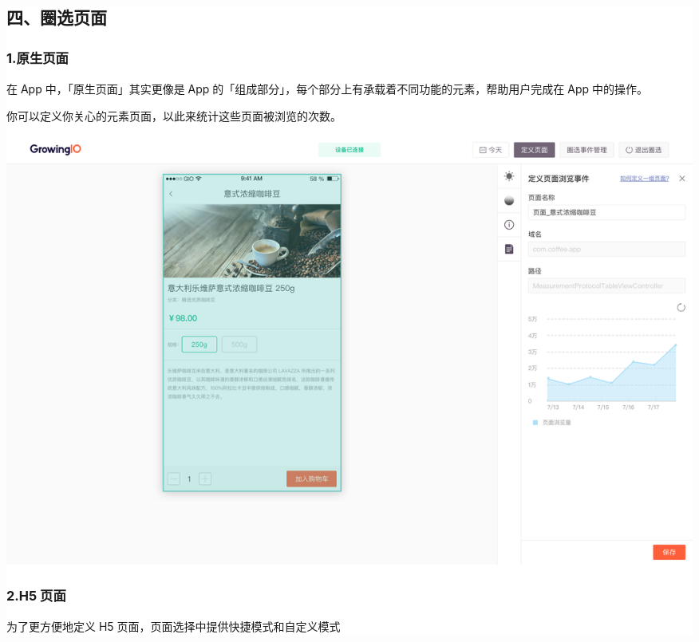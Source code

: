 ## 四、圈选页面

### **1.原生页面**

在 App 中，「原生页面」其实更像是 App 的「组成部分」，每个部分上有承载着不同功能的元素，帮助用户完成在 App 中的操作。

你可以定义你关心的元素页面，以此来统计这些页面被浏览的次数。

![](../../.gitbook/assets/tu-16-ding-yi-yuan-sheng-ye-mian.png)

### **2.H5 页面**

为了更方便地定义 H5 页面，页面选择中提供快捷模式和自定义模式
